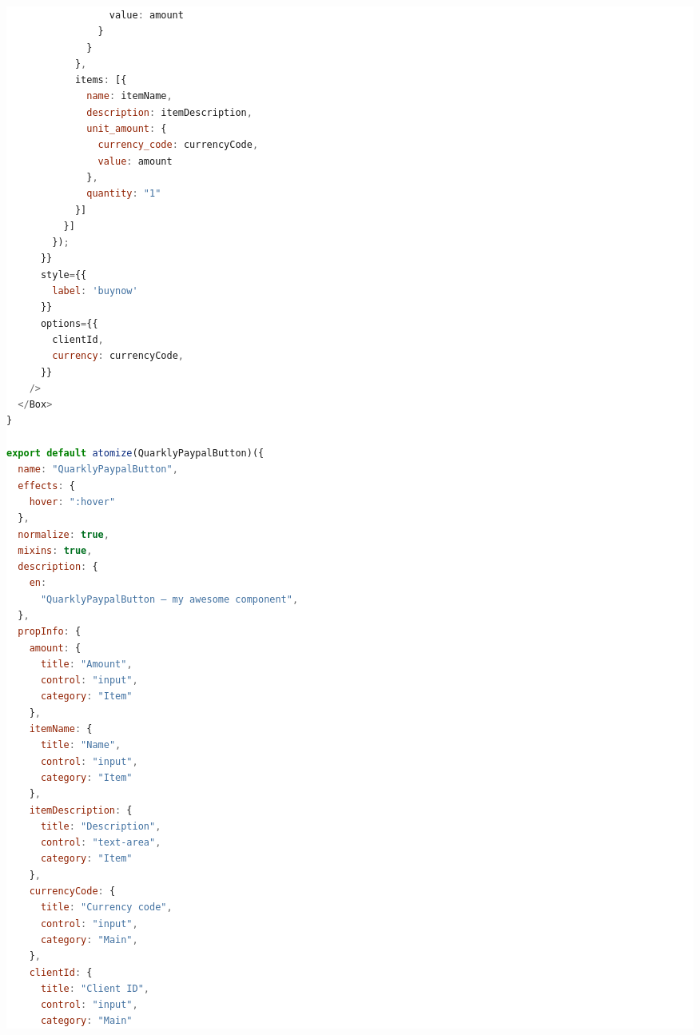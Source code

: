 ```jsx
                  value: amount
                }
              }
            },
            items: [{
              name: itemName,
              description: itemDescription,
              unit_amount: {
                currency_code: currencyCode,
                value: amount
              },
              quantity: "1"
            }]
          }]
        });
      }}
      style={{
        label: 'buynow'
      }}
      options={{
        clientId,
        currency: currencyCode,
      }}
    />
  </Box>
}

export default atomize(QuarklyPaypalButton)({
  name: "QuarklyPaypalButton",
  effects: {
    hover: ":hover"
  },
  normalize: true,
  mixins: true,
  description: {
    en:
      "QuarklyPaypalButton — my awesome component",
  },
  propInfo: {
    amount: {
      title: "Amount",
      control: "input",
      category: "Item"
    },
    itemName: {
      title: "Name",
      control: "input",
      category: "Item"
    },
    itemDescription: {
      title: "Description",
      control: "text-area",
      category: "Item"
    },
    currencyCode: {
      title: "Currency code",
      control: "input",
      category: "Main",
    },
    clientId: {
      title: "Client ID",
      control: "input",
      category: "Main"
```